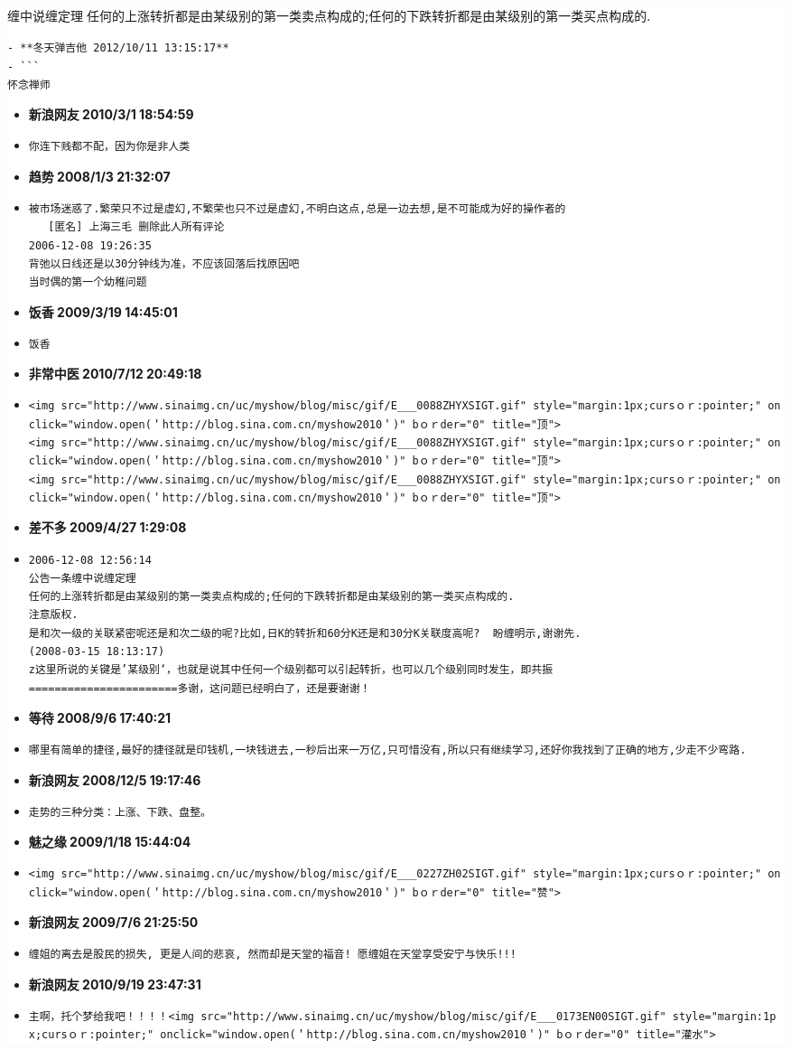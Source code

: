   缠中说缠定理
  任何的上涨转折都是由某级别的第一类卖点构成的;任何的下跌转折都是由某级别的第一类买点构成的.
  ```
- **冬天弹吉他 2012/10/11 13:15:17**
- ```
  怀念禅师
  ```
- **新浪网友 2010/3/1 18:54:59**
- ```
  你连下贱都不配，因为你是非人类
  ```
- **趋势 2008/1/3 21:32:07**
- ```
  被市场迷惑了.繁荣只不过是虚幻,不繁荣也只不过是虚幻,不明白这点,总是一边去想,是不可能成为好的操作者的
     [匿名] 上海三毛 删除此人所有评论 
  2006-12-08 19:26:35 
  背弛以日线还是以30分钟线为准，不应该回落后找原因吧
  当时偶的第一个幼稚问题
  ```
- **饭香 2009/3/19 14:45:01**
- ```
  饭香
  ```
- **非常中医 2010/7/12 20:49:18**
- ```
  <img src="http://www.sinaimg.cn/uc/myshow/blog/misc/gif/E___0088ZHYXSIGT.gif" style="margin:1px;cursｏｒ:pointer;" onclick="window.open(＇http://blog.sina.com.cn/myshow2010＇)" bｏｒder="0" title="顶">
  <img src="http://www.sinaimg.cn/uc/myshow/blog/misc/gif/E___0088ZHYXSIGT.gif" style="margin:1px;cursｏｒ:pointer;" onclick="window.open(＇http://blog.sina.com.cn/myshow2010＇)" bｏｒder="0" title="顶">
  <img src="http://www.sinaimg.cn/uc/myshow/blog/misc/gif/E___0088ZHYXSIGT.gif" style="margin:1px;cursｏｒ:pointer;" onclick="window.open(＇http://blog.sina.com.cn/myshow2010＇)" bｏｒder="0" title="顶">
  ```
- **差不多 2009/4/27 1:29:08**
- ```
  2006-12-08 12:56:14 
  公告一条缠中说缠定理
  任何的上涨转折都是由某级别的第一类卖点构成的;任何的下跌转折都是由某级别的第一类买点构成的.
  注意版权.
  是和次一级的关联紧密呢还是和次二级的呢?比如,日K的转折和60分K还是和30分K关联度高呢?  盼缠明示,谢谢先.
  (2008-03-15 18:13:17) 
  z这里所说的关键是’某级别‘，也就是说其中任何一个级别都可以引起转折，也可以几个级别同时发生，即共振 
  =======================多谢，这问题已经明白了，还是要谢谢！
  ```
- **等待 2008/9/6 17:40:21**
- ```
  哪里有简单的捷径,最好的捷径就是印钱机,一块钱进去,一秒后出来一万亿,只可惜没有,所以只有继续学习,还好你我找到了正确的地方,少走不少弯路.
  ```
- **新浪网友 2008/12/5 19:17:46**
- ```
  走势的三种分类：上涨、下跌、盘整。
  ```
- **魅之缘 2009/1/18 15:44:04**
- ```
  <img src="http://www.sinaimg.cn/uc/myshow/blog/misc/gif/E___0227ZH02SIGT.gif" style="margin:1px;cursｏｒ:pointer;" onclick="window.open(＇http://blog.sina.com.cn/myshow2010＇)" bｏｒder="0" title="赞">
  ```
- **新浪网友 2009/7/6 21:25:50**
- ```
  缠姐的离去是股民的损失, 更是人间的悲哀, 然而却是天堂的福音! 愿缠姐在天堂享受安宁与快乐!!!
  ```
- **新浪网友 2010/9/19 23:47:31**
- ```
  主啊，托个梦给我吧！！！！<img src="http://www.sinaimg.cn/uc/myshow/blog/misc/gif/E___0173EN00SIGT.gif" style="margin:1px;cursｏｒ:pointer;" onclick="window.open(＇http://blog.sina.com.cn/myshow2010＇)" bｏｒder="0" title="灌水">
  ```